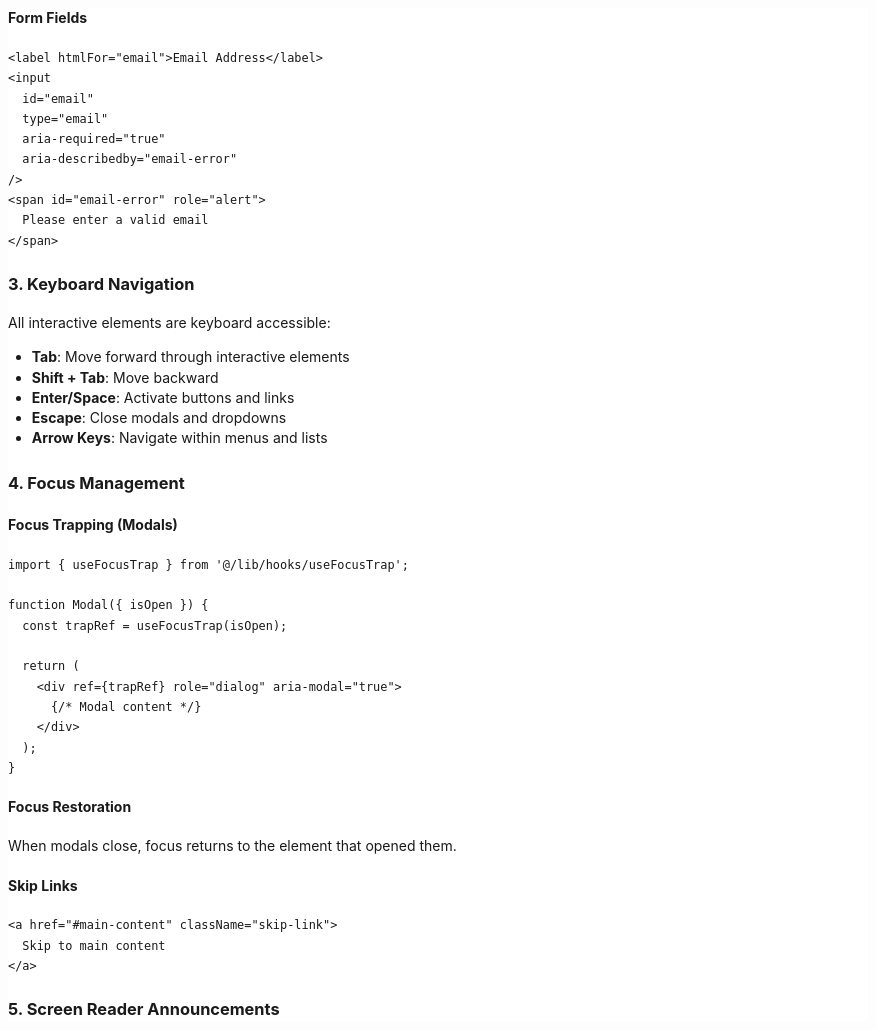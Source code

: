 #### Form Fields
```tsx
<label htmlFor="email">Email Address</label>
<input 
  id="email" 
  type="email" 
  aria-required="true"
  aria-describedby="email-error"
/>
<span id="email-error" role="alert">
  Please enter a valid email
</span>
```

### 3. Keyboard Navigation

All interactive elements are keyboard accessible:

- **Tab**: Move forward through interactive elements
- **Shift + Tab**: Move backward
- **Enter/Space**: Activate buttons and links
- **Escape**: Close modals and dropdowns
- **Arrow Keys**: Navigate within menus and lists

### 4. Focus Management

#### Focus Trapping (Modals)
```tsx
import { useFocusTrap } from '@/lib/hooks/useFocusTrap';

function Modal({ isOpen }) {
  const trapRef = useFocusTrap(isOpen);
  
  return (
    <div ref={trapRef} role="dialog" aria-modal="true">
      {/* Modal content */}
    </div>
  );
}
```

#### Focus Restoration
When modals close, focus returns to the element that opened them.

#### Skip Links
```tsx
<a href="#main-content" className="skip-link">
  Skip to main content
</a>
```

### 5. Screen Reader Announcements

